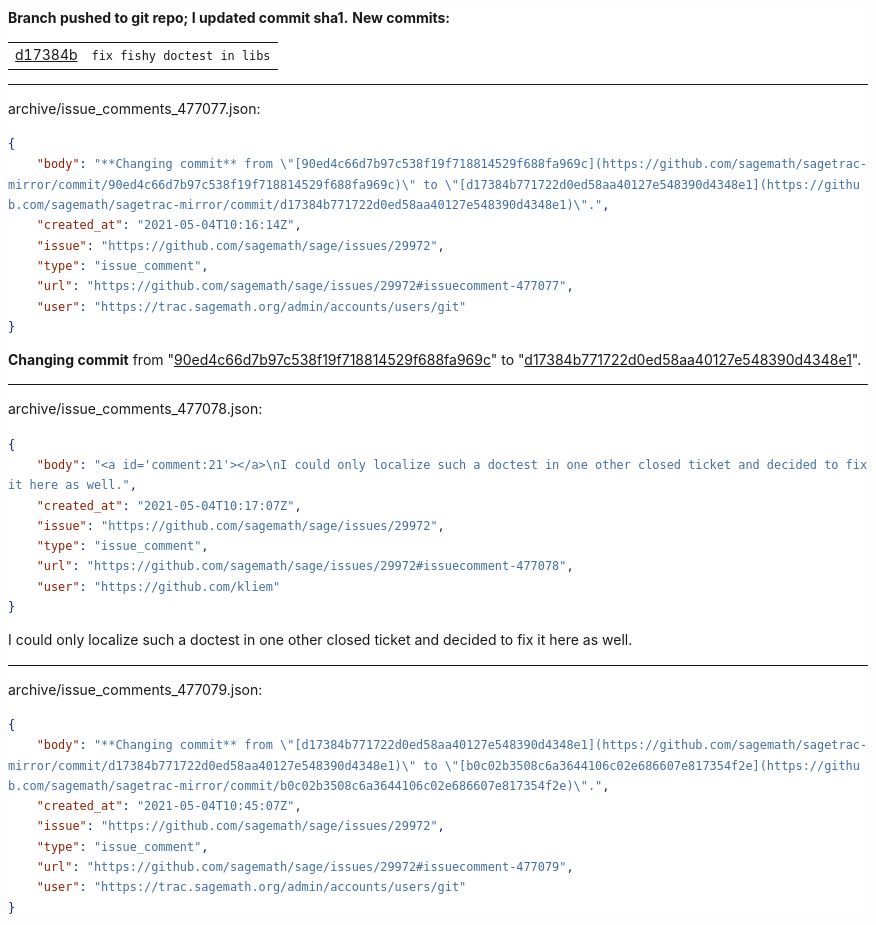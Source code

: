 <a id='comment:20'></a>
**Branch pushed to git repo; I updated commit sha1.** **New commits:**
<table><tr><td><a href="https://github.com/sagemath/sagetrac-mirror/commit/d17384b771722d0ed58aa40127e548390d4348e1">d17384b</a></td><td><code>fix fishy doctest in libs</code></td></tr></table>




---

archive/issue_comments_477077.json:
```json
{
    "body": "**Changing commit** from \"[90ed4c66d7b97c538f19f718814529f688fa969c](https://github.com/sagemath/sagetrac-mirror/commit/90ed4c66d7b97c538f19f718814529f688fa969c)\" to \"[d17384b771722d0ed58aa40127e548390d4348e1](https://github.com/sagemath/sagetrac-mirror/commit/d17384b771722d0ed58aa40127e548390d4348e1)\".",
    "created_at": "2021-05-04T10:16:14Z",
    "issue": "https://github.com/sagemath/sage/issues/29972",
    "type": "issue_comment",
    "url": "https://github.com/sagemath/sage/issues/29972#issuecomment-477077",
    "user": "https://trac.sagemath.org/admin/accounts/users/git"
}
```

**Changing commit** from "[90ed4c66d7b97c538f19f718814529f688fa969c](https://github.com/sagemath/sagetrac-mirror/commit/90ed4c66d7b97c538f19f718814529f688fa969c)" to "[d17384b771722d0ed58aa40127e548390d4348e1](https://github.com/sagemath/sagetrac-mirror/commit/d17384b771722d0ed58aa40127e548390d4348e1)".



---

archive/issue_comments_477078.json:
```json
{
    "body": "<a id='comment:21'></a>\nI could only localize such a doctest in one other closed ticket and decided to fix it here as well.",
    "created_at": "2021-05-04T10:17:07Z",
    "issue": "https://github.com/sagemath/sage/issues/29972",
    "type": "issue_comment",
    "url": "https://github.com/sagemath/sage/issues/29972#issuecomment-477078",
    "user": "https://github.com/kliem"
}
```

<a id='comment:21'></a>
I could only localize such a doctest in one other closed ticket and decided to fix it here as well.



---

archive/issue_comments_477079.json:
```json
{
    "body": "**Changing commit** from \"[d17384b771722d0ed58aa40127e548390d4348e1](https://github.com/sagemath/sagetrac-mirror/commit/d17384b771722d0ed58aa40127e548390d4348e1)\" to \"[b0c02b3508c6a3644106c02e686607e817354f2e](https://github.com/sagemath/sagetrac-mirror/commit/b0c02b3508c6a3644106c02e686607e817354f2e)\".",
    "created_at": "2021-05-04T10:45:07Z",
    "issue": "https://github.com/sagemath/sage/issues/29972",
    "type": "issue_comment",
    "url": "https://github.com/sagemath/sage/issues/29972#issuecomment-477079",
    "user": "https://trac.sagemath.org/admin/accounts/users/git"
}
```
